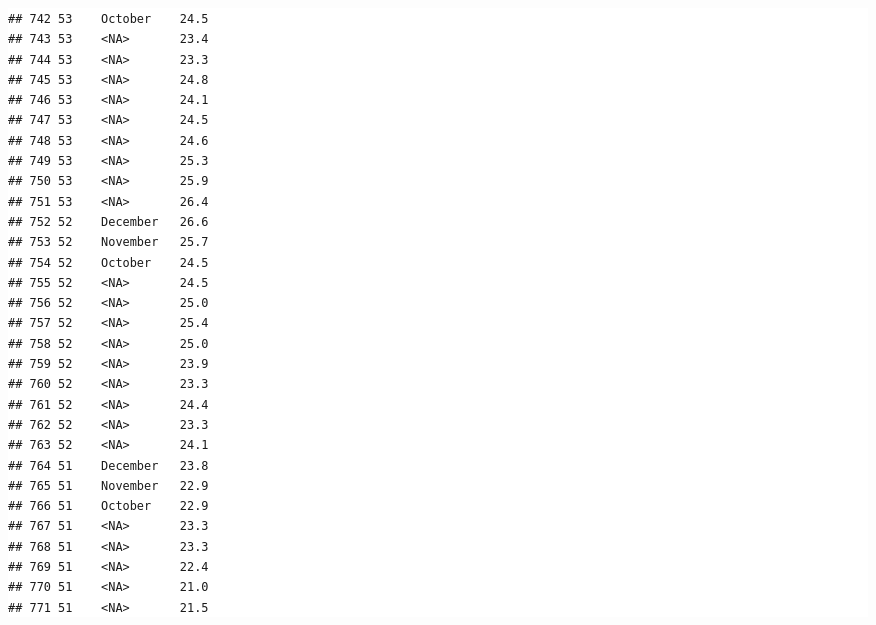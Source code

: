     ## 742 53    October    24.5
    ## 743 53    <NA>       23.4
    ## 744 53    <NA>       23.3
    ## 745 53    <NA>       24.8
    ## 746 53    <NA>       24.1
    ## 747 53    <NA>       24.5
    ## 748 53    <NA>       24.6
    ## 749 53    <NA>       25.3
    ## 750 53    <NA>       25.9
    ## 751 53    <NA>       26.4
    ## 752 52    December   26.6
    ## 753 52    November   25.7
    ## 754 52    October    24.5
    ## 755 52    <NA>       24.5
    ## 756 52    <NA>       25.0
    ## 757 52    <NA>       25.4
    ## 758 52    <NA>       25.0
    ## 759 52    <NA>       23.9
    ## 760 52    <NA>       23.3
    ## 761 52    <NA>       24.4
    ## 762 52    <NA>       23.3
    ## 763 52    <NA>       24.1
    ## 764 51    December   23.8
    ## 765 51    November   22.9
    ## 766 51    October    22.9
    ## 767 51    <NA>       23.3
    ## 768 51    <NA>       23.3
    ## 769 51    <NA>       22.4
    ## 770 51    <NA>       21.0
    ## 771 51    <NA>       21.5